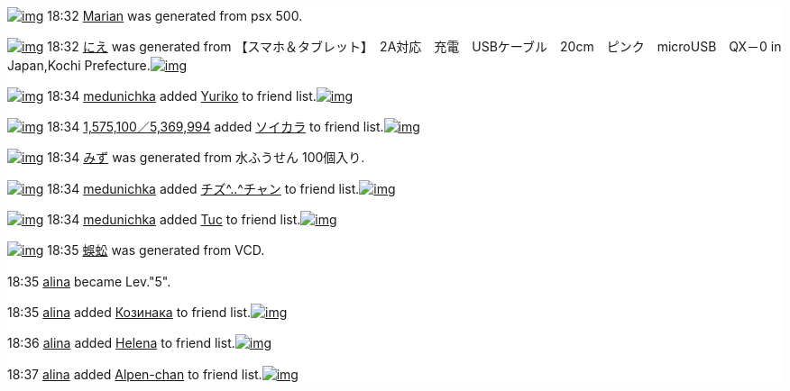 [![img](http://www.deviantsart.com/1c2g9fj.png)](http://www.barcodekanojo.com/kanojo/2902762/Marian) 18:32 [Marian](http://www.barcodekanojo.com/kanojo/2902762/Marian) was generated from psx 500.

[![img](http://www.deviantsart.com/3qp73ag.png)](http://www.barcodekanojo.com/kanojo/2902763/%E3%81%AB%E3%81%88) 18:32 [にえ](http://www.barcodekanojo.com/kanojo/2902763/%E3%81%AB%E3%81%88) was generated from 【スマホ＆タブレット】　2A対応　充電　USBケーブル　20cm　ピンク　microUSB　QX－0 in Japan,Kochi Prefecture.[![img](http://www.deviantsart.com/2p87936.jpeg)](http://www.barcodekanojo.com/product_images/barcode/5533275/1398418372/%E3%80%90%E3%82%B9%E3%83%9E%E3%83%9B%EF%BC%86%E3%82%BF%E3%83%96%E3%83%AC%E3%83%83%E3%83%88%E3%80%91%E3%80%802A%E5%AF%BE%E5%BF%9C%E3%80%80%E5%85%85%E9%9B%BB%E3%80%80USB%E3%82%B1%E3%83%BC%E3%83%96%E3%83%AB%E3%80%8020cm%E3%80%80%E3%83%94%E3%83%B3%E3%82%AF%E3%80%80microUSB%E3%80%80QX%EF%BC%8D0.jpg)

[![img](http://www.deviantsart.com/37jm75t.jpeg)](http://www.barcodekanojo.com/user/400415/medunichka) 18:34 [medunichka](http://www.barcodekanojo.com/user/400415/medunichka) added [Yuriko](http://www.barcodekanojo.com/kanojo/2481338/Yuriko) to friend list.[![img](http://www.deviantsart.com/2g8vuou.png)](http://www.barcodekanojo.com/kanojo/2481338/Yuriko)

[![img](http://www.deviantsart.com/2jtlbgr.jpeg)](http://www.barcodekanojo.com/user/6029/1%2C575%2C100%EF%BC%8F5%2C369%2C994) 18:34 [1,575,100／5,369,994](http://www.barcodekanojo.com/user/6029/1%2C575%2C100%EF%BC%8F5%2C369%2C994) added [ソイカラ](http://www.barcodekanojo.com/kanojo/2013955/%E3%82%BD%E3%82%A4%E3%82%AB%E3%83%A9) to friend list.[![img](http://www.deviantsart.com/356n326.png)](http://www.barcodekanojo.com/kanojo/2013955/%E3%82%BD%E3%82%A4%E3%82%AB%E3%83%A9)

[![img](http://www.deviantsart.com/2hp5vhm.png)](http://www.barcodekanojo.com/kanojo/2902764/%E3%81%BF%E3%81%9A) 18:34 [みず](http://www.barcodekanojo.com/kanojo/2902764/%E3%81%BF%E3%81%9A) was generated from 水ふうせん 100個入り.

[![img](http://www.deviantsart.com/37jm75t.jpeg)](http://www.barcodekanojo.com/user/400415/medunichka) 18:34 [medunichka](http://www.barcodekanojo.com/user/400415/medunichka) added [チズ^..^チャン](http://www.barcodekanojo.com/kanojo/2211510/%E3%83%81%E3%82%BA%5E..%5E%E3%83%81%E3%83%A3%E3%83%B3) to friend list.[![img](http://www.deviantsart.com/3gs219e.png)](http://www.barcodekanojo.com/kanojo/2211510/%E3%83%81%E3%82%BA%5E..%5E%E3%83%81%E3%83%A3%E3%83%B3)

[![img](http://www.deviantsart.com/37jm75t.jpeg)](http://www.barcodekanojo.com/user/400415/medunichka) 18:34 [medunichka](http://www.barcodekanojo.com/user/400415/medunichka) added [Tuc](http://www.barcodekanojo.com/kanojo/2871515/Tuc) to friend list.[![img](http://www.deviantsart.com/nop4j7.png)](http://www.barcodekanojo.com/kanojo/2871515/Tuc)

[![img](http://www.deviantsart.com/1hhffcc.png)](http://www.barcodekanojo.com/kanojo/2902765/%E8%9C%88%E8%9A%A3) 18:35 [蜈蚣](http://www.barcodekanojo.com/kanojo/2902765/%E8%9C%88%E8%9A%A3) was generated from VCD.

18:35 [alina](http://www.barcodekanojo.com/user/406613/alina) became Lev."5".

18:35 [alina](http://www.barcodekanojo.com/user/406613/alina) added [Козинака](http://www.barcodekanojo.com/kanojo/2505918/%D0%9A%D0%BE%D0%B7%D0%B8%D0%BD%D0%B0%D0%BA%D0%B0) to friend list.[![img](http://www.deviantsart.com/3uk2fdr.png)](http://www.barcodekanojo.com/kanojo/2505918/%D0%9A%D0%BE%D0%B7%D0%B8%D0%BD%D0%B0%D0%BA%D0%B0)

18:36 [alina](http://www.barcodekanojo.com/user/406613/alina) added [Helena](http://www.barcodekanojo.com/kanojo/2507963/Helena) to friend list.[![img](http://www.deviantsart.com/cgpr9o.png)](http://www.barcodekanojo.com/kanojo/2507963/Helena)

18:37 [alina](http://www.barcodekanojo.com/user/406613/alina) added [Alpen-chan](http://www.barcodekanojo.com/kanojo/2487983/Alpen-chan) to friend list.[![img](http://www.deviantsart.com/2vl1i7u.png)](http://www.barcodekanojo.com/kanojo/2487983/Alpen-chan)
